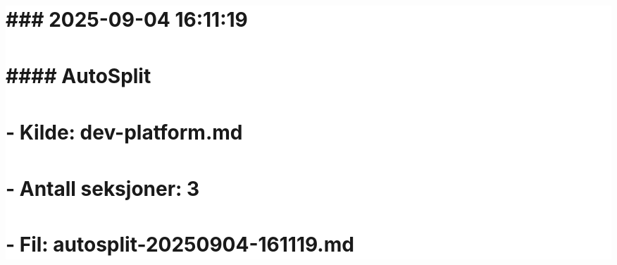 


# 




# 




# 




# 




# \### 2025-09-04 16:11:19




# \#### AutoSplit




# \- Kilde: dev-platform.md




# \- Antall seksjoner: 3




# \- Fil: autosplit-20250904-161119.md




# 




# 




# 




# 


